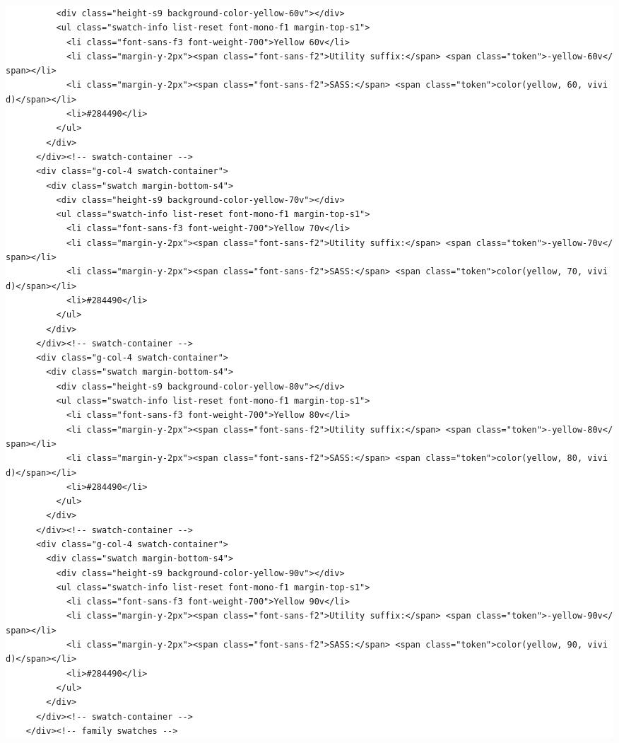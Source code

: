               <div class="height-s9 background-color-yellow-60v"></div>
              <ul class="swatch-info list-reset font-mono-f1 margin-top-s1">
                <li class="font-sans-f3 font-weight-700">Yellow 60v</li>
                <li class="margin-y-2px"><span class="font-sans-f2">Utility suffix:</span> <span class="token">-yellow-60v</span></li>
                <li class="margin-y-2px"><span class="font-sans-f2">SASS:</span> <span class="token">color(yellow, 60, vivid)</span></li>
                <li>#284490</li>
              </ul>
            </div>
          </div><!-- swatch-container -->
          <div class="g-col-4 swatch-container">
            <div class="swatch margin-bottom-s4">
              <div class="height-s9 background-color-yellow-70v"></div>
              <ul class="swatch-info list-reset font-mono-f1 margin-top-s1">
                <li class="font-sans-f3 font-weight-700">Yellow 70v</li>
                <li class="margin-y-2px"><span class="font-sans-f2">Utility suffix:</span> <span class="token">-yellow-70v</span></li>
                <li class="margin-y-2px"><span class="font-sans-f2">SASS:</span> <span class="token">color(yellow, 70, vivid)</span></li>
                <li>#284490</li>
              </ul>
            </div>
          </div><!-- swatch-container -->
          <div class="g-col-4 swatch-container">
            <div class="swatch margin-bottom-s4">
              <div class="height-s9 background-color-yellow-80v"></div>
              <ul class="swatch-info list-reset font-mono-f1 margin-top-s1">
                <li class="font-sans-f3 font-weight-700">Yellow 80v</li>
                <li class="margin-y-2px"><span class="font-sans-f2">Utility suffix:</span> <span class="token">-yellow-80v</span></li>
                <li class="margin-y-2px"><span class="font-sans-f2">SASS:</span> <span class="token">color(yellow, 80, vivid)</span></li>
                <li>#284490</li>
              </ul>
            </div>
          </div><!-- swatch-container -->
          <div class="g-col-4 swatch-container">
            <div class="swatch margin-bottom-s4">
              <div class="height-s9 background-color-yellow-90v"></div>
              <ul class="swatch-info list-reset font-mono-f1 margin-top-s1">
                <li class="font-sans-f3 font-weight-700">Yellow 90v</li>
                <li class="margin-y-2px"><span class="font-sans-f2">Utility suffix:</span> <span class="token">-yellow-90v</span></li>
                <li class="margin-y-2px"><span class="font-sans-f2">SASS:</span> <span class="token">color(yellow, 90, vivid)</span></li>
                <li>#284490</li>
              </ul>
            </div>
          </div><!-- swatch-container -->
        </div><!-- family swatches -->

